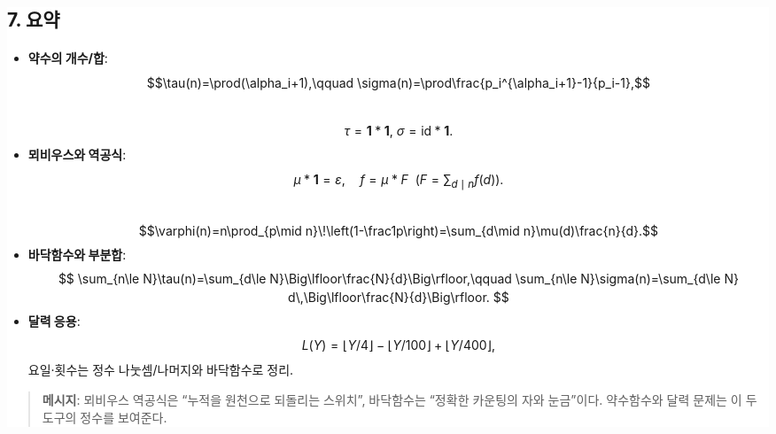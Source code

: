 
## 7. 요약

- **약수의 개수/합**:  
  $$\tau(n)=\prod(\alpha_i+1),\qquad \sigma(n)=\prod\frac{p_i^{\alpha_i+1}-1}{p_i-1},$$  
  $$\tau=\mathbf{1}*\mathbf{1},\ \sigma=\mathrm{id}*\mathbf{1}.$$
- **뫼비우스와 역공식**: $$\mu*\mathbf{1}=\varepsilon,\quad f=\mu*F\ \ (F=\sum_{d\mid n} f(d)).$$  
  $$\varphi(n)=n\prod_{p\mid n}\!\left(1-\frac1p\right)=\sum_{d\mid n}\mu(d)\frac{n}{d}.$$
- **바닥함수와 부분합**:
  $$
  \sum_{n\le N}\tau(n)=\sum_{d\le N}\Big\lfloor\frac{N}{d}\Big\rfloor,\qquad
  \sum_{n\le N}\sigma(n)=\sum_{d\le N} d\,\Big\lfloor\frac{N}{d}\Big\rfloor.
  $$
- **달력 응용**:  
  $$L(Y)=\lfloor Y/4\rfloor-\lfloor Y/100\rfloor+\lfloor Y/400\rfloor,$$
  요일·횟수는 정수 나눗셈/나머지와 바닥함수로 정리.

> **메시지**: 뫼비우스 역공식은 “누적을 원천으로 되돌리는 스위치”, 바닥함수는 “정확한 카운팅의 자와 눈금”이다. 약수함수와 달력 문제는 이 두 도구의 정수를 보여준다.